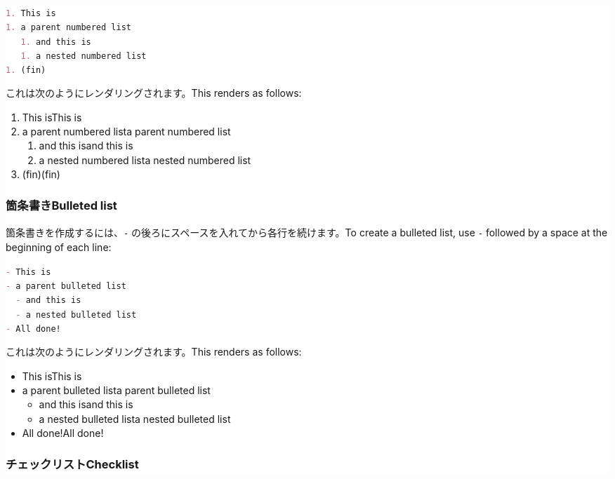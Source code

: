 ```markdown
1. This is
1. a parent numbered list
   1. and this is
   1. a nested numbered list
1. (fin)
```

<span data-ttu-id="eae4e-223">これは次のようにレンダリングされます。</span><span class="sxs-lookup"><span data-stu-id="eae4e-223">This renders as follows:</span></span>

1. <span data-ttu-id="eae4e-224">This is</span><span class="sxs-lookup"><span data-stu-id="eae4e-224">This is</span></span>
1. <span data-ttu-id="eae4e-225">a parent numbered list</span><span class="sxs-lookup"><span data-stu-id="eae4e-225">a parent numbered list</span></span>
   1. <span data-ttu-id="eae4e-226">and this is</span><span class="sxs-lookup"><span data-stu-id="eae4e-226">and this is</span></span>
   1. <span data-ttu-id="eae4e-227">a nested numbered list</span><span class="sxs-lookup"><span data-stu-id="eae4e-227">a nested numbered list</span></span>
1. <span data-ttu-id="eae4e-228">(fin)</span><span class="sxs-lookup"><span data-stu-id="eae4e-228">(fin)</span></span>

### <a name="bulleted-list"></a><span data-ttu-id="eae4e-229">箇条書き</span><span class="sxs-lookup"><span data-stu-id="eae4e-229">Bulleted list</span></span>

<span data-ttu-id="eae4e-230">箇条書きを作成するには、`-` の後ろにスペースを入れてから各行を続けます。</span><span class="sxs-lookup"><span data-stu-id="eae4e-230">To create a bulleted list, use `-` followed by a space at the beginning of each line:</span></span>

```markdown
- This is
- a parent bulleted list
  - and this is
  - a nested bulleted list
- All done!
```

<span data-ttu-id="eae4e-231">これは次のようにレンダリングされます。</span><span class="sxs-lookup"><span data-stu-id="eae4e-231">This renders as follows:</span></span>

- <span data-ttu-id="eae4e-232">This is</span><span class="sxs-lookup"><span data-stu-id="eae4e-232">This is</span></span>
- <span data-ttu-id="eae4e-233">a parent bulleted list</span><span class="sxs-lookup"><span data-stu-id="eae4e-233">a parent bulleted list</span></span>
  - <span data-ttu-id="eae4e-234">and this is</span><span class="sxs-lookup"><span data-stu-id="eae4e-234">and this is</span></span>
  - <span data-ttu-id="eae4e-235">a nested bulleted list</span><span class="sxs-lookup"><span data-stu-id="eae4e-235">a nested bulleted list</span></span>
- <span data-ttu-id="eae4e-236">All done!</span><span class="sxs-lookup"><span data-stu-id="eae4e-236">All done!</span></span>

### <a name="checklist"></a><span data-ttu-id="eae4e-237">チェックリスト</span><span class="sxs-lookup"><span data-stu-id="eae4e-237">Checklist</span></span>
